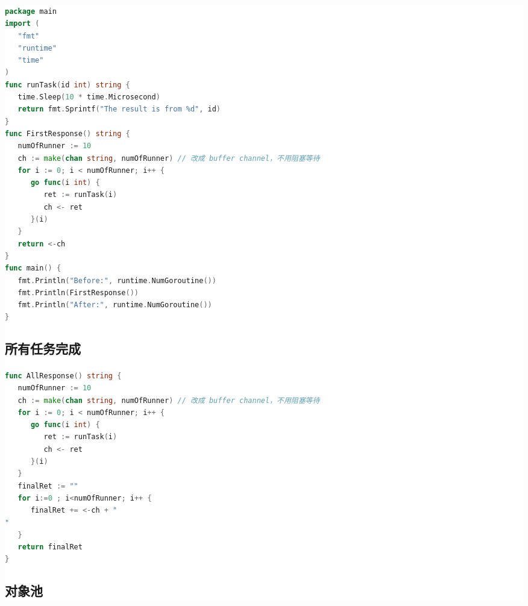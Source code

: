 ```go
package main
import (
   "fmt"
   "runtime"
   "time"
)
func runTask(id int) string {
   time.Sleep(10 * time.Microsecond)
   return fmt.Sprintf("The result is from %d", id)
}
func FirstResponse() string {
   numOfRunner := 10
   ch := make(chan string, numOfRunner) // 改成 buffer channel，不用阻塞等待
   for i := 0; i < numOfRunner; i++ {
      go func(i int) {
         ret := runTask(i)
         ch <- ret
      }(i)
   }
   return <-ch
}
func main() {
   fmt.Println("Before:", runtime.NumGoroutine())
   fmt.Println(FirstResponse())
   fmt.Println("After:", runtime.NumGoroutine())
}
```

## 所有任务完成

```go
func AllResponse() string {
   numOfRunner := 10
   ch := make(chan string, numOfRunner) // 改成 buffer channel，不用阻塞等待
   for i := 0; i < numOfRunner; i++ {
      go func(i int) {
         ret := runTask(i)
         ch <- ret
      }(i)
   }
   finalRet := ""
   for i:=0 ; i<numOfRunner; i++ {
      finalRet += <-ch + "
"
   }
   return finalRet
}
```

## 对象池
